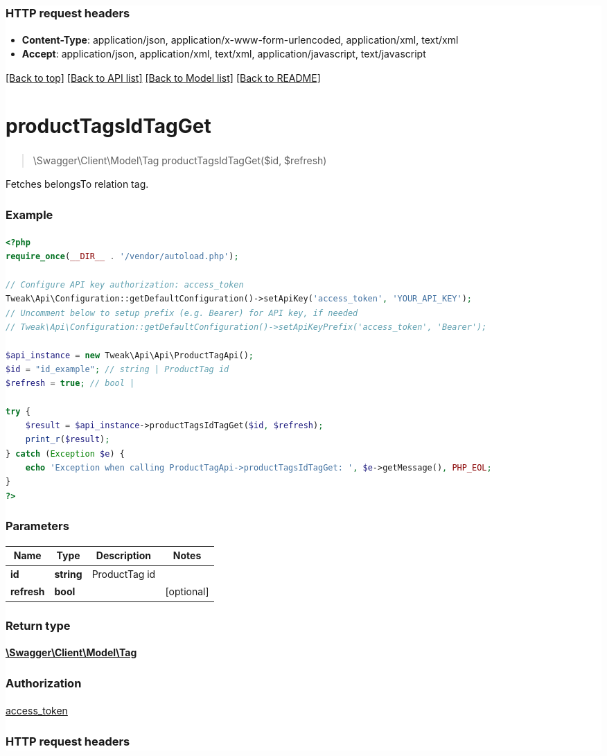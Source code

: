 ### HTTP request headers

 - **Content-Type**: application/json, application/x-www-form-urlencoded, application/xml, text/xml
 - **Accept**: application/json, application/xml, text/xml, application/javascript, text/javascript

[[Back to top]](#) [[Back to API list]](../../README.md#documentation-for-api-endpoints) [[Back to Model list]](../../README.md#documentation-for-models) [[Back to README]](../../README.md)

# **productTagsIdTagGet**
> \Swagger\Client\Model\Tag productTagsIdTagGet($id, $refresh)

Fetches belongsTo relation tag.

### Example
```php
<?php
require_once(__DIR__ . '/vendor/autoload.php');

// Configure API key authorization: access_token
Tweak\Api\Configuration::getDefaultConfiguration()->setApiKey('access_token', 'YOUR_API_KEY');
// Uncomment below to setup prefix (e.g. Bearer) for API key, if needed
// Tweak\Api\Configuration::getDefaultConfiguration()->setApiKeyPrefix('access_token', 'Bearer');

$api_instance = new Tweak\Api\Api\ProductTagApi();
$id = "id_example"; // string | ProductTag id
$refresh = true; // bool | 

try {
    $result = $api_instance->productTagsIdTagGet($id, $refresh);
    print_r($result);
} catch (Exception $e) {
    echo 'Exception when calling ProductTagApi->productTagsIdTagGet: ', $e->getMessage(), PHP_EOL;
}
?>
```

### Parameters

Name | Type | Description  | Notes
------------- | ------------- | ------------- | -------------
 **id** | **string**| ProductTag id |
 **refresh** | **bool**|  | [optional]

### Return type

[**\Swagger\Client\Model\Tag**](../Model/Tag.md)

### Authorization

[access_token](../../README.md#access_token)

### HTTP request headers
